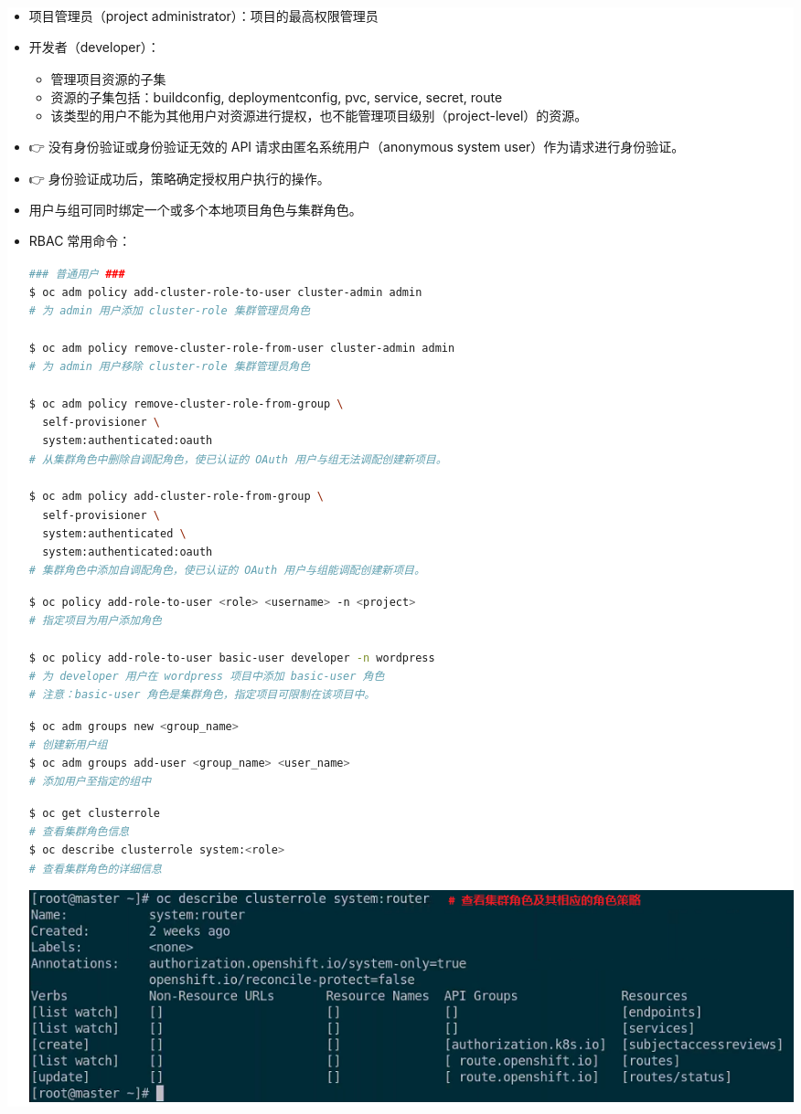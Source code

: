   - 项目管理员（project administrator）：项目的最高权限管理员
  - 开发者（developer）：
    - 管理项目资源的子集
    - 资源的子集包括：buildconfig, deploymentconfig, pvc, service, secret, route
    - 该类型的用户不能为其他用户对资源进行提权，也不能管理项目级别（project-level）的资源。
- 👉 没有身份验证或身份验证无效的 API 请求由匿名系统用户（anonymous system user）作为请求进行身份验证。
- 👉 身份验证成功后，策略确定授权用户执行的操作。
- 用户与组可同时绑定一个或多个本地项目角色与集群角色。

- RBAC 常用命令：

  ```bash
  ### 普通用户 ###
  $ oc adm policy add-cluster-role-to-user cluster-admin admin
  # 为 admin 用户添加 cluster-role 集群管理员角色

  $ oc adm policy remove-cluster-role-from-user cluster-admin admin
  # 为 admin 用户移除 cluster-role 集群管理员角色

  $ oc adm policy remove-cluster-role-from-group \
    self-provisioner \
    system:authenticated:oauth
  # 从集群角色中删除自调配角色，使已认证的 OAuth 用户与组无法调配创建新项目。
  
  $ oc adm policy add-cluster-role-from-group \
    self-provisioner \
    system:authenticated \
    system:authenticated:oauth
  # 集群角色中添加自调配角色，使已认证的 OAuth 用户与组能调配创建新项目。
  ```

  ```bash
  $ oc policy add-role-to-user <role> <username> -n <project>
  # 指定项目为用户添加角色

  $ oc policy add-role-to-user basic-user developer -n wordpress
  # 为 developer 用户在 wordpress 项目中添加 basic-user 角色
  # 注意：basic-user 角色是集群角色，指定项目可限制在该项目中。
  ```

  ```bash
  $ oc adm groups new <group_name>
  # 创建新用户组
  $ oc adm groups add-user <group_name> <user_name>
  # 添加用户至指定的组中
  ```
  
  ```bash
  $ oc get clusterrole
  # 查看集群角色信息    
  $ oc describe clusterrole system:<role>
  # 查看集群角色的详细信息
  ```
  
  ![clusterrole-demo](images/clusterrole-demo.jpg)
  